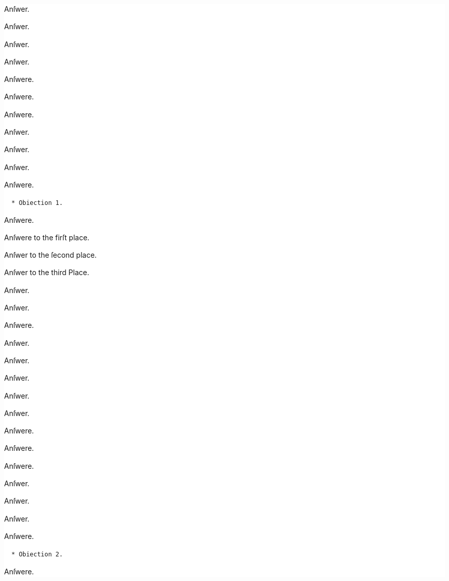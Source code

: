 Anſwer.

Anſwer.

Anſwer.

Anſwer.

Anſwere.

Anſwere.

Anſwere.

Anſwer.

Anſwer.

Anſwer.

Anſwere.

      * Obiection 1.

Anſwere.

Anſwere to the firſt place.

Anſwer to the ſecond place.

Anſwer to the third Place.

Anſwer.

Anſwer.

Anſwere.

Anſwer.

Anſwer.

Anſwer.

Anſwer.

Anſwer.

Anſwere.

Anſwere.

Anſwere.

Anſwer.

Anſwer.

Anſwer.

Anſwere.

      * Obiection 2.

Anſwere.

